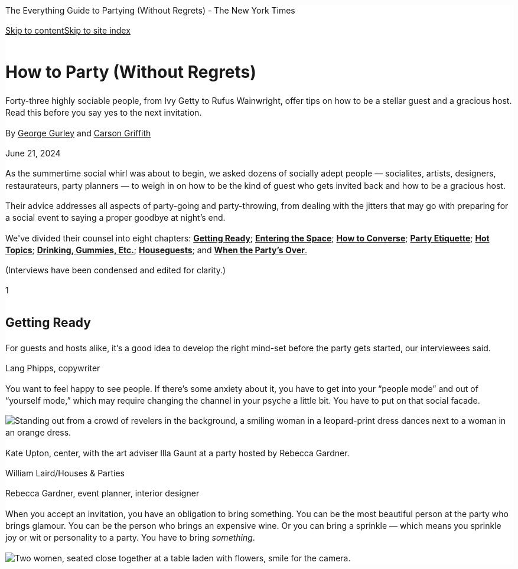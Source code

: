 The Everything Guide to Partying (Without Regrets) - The New York Times
  



[Skip to content](#site-content)[Skip to site index](#site-index)

How to Party (Without Regrets)
==============================

Forty-three highly sociable people, from Ivy Getty to Rufus Wainwright, offer tips on how to be a stellar guest and a gracious host. Read this before you say yes to the next invitation.

By [George Gurley](https://www.nytimes.com/by/george-gurley) and [Carson Griffith](https://www.nytimes.com/by/carson-griffith)

June 21, 2024

As the summertime social whirl was about to begin, we asked dozens of socially adept people — socialites, artists, designers, restaurateurs, party planners — to weigh in on how to be the kind of guest who gets invited back and how to be a gracious host.

Their advice addresses all aspects of party-going and party-throwing, from dealing with the jitters that may go with preparing for a social event to saying a proper goodbye at night’s end.

We've divided their counsel into eight chapters: **[Getting Ready](#getting-ready)**; **[Entering the Space](#entering-the-space)**; **[How to Converse](#how-to-converse)**; **[Party Etiquette](#party-etiquette)**; **[Hot Topics](#hot-topics)**; **[Drinking, Gummies, Etc.](#drinking-gummies-etc)**; **[Houseguests](#houseguests)**; and **[When the Party’s Over](#when-the-party-s-over)**[.](#when-the-party-s-over)

(Interviews have been condensed and edited for clarity.)

1

Getting Ready
-------------

For guests and hosts alike, it’s a good idea to develop the right mind-set before the party gets started, our interviewees said.

Lang Phipps, copywriter

You want to feel happy to see people. If there’s some anxiety about it, you have to get into your “people mode” and out of “yourself mode,” which may require changing the channel in your psyche a little bit. You have to put on that social facade.

![Standing out from a crowd of revelers in the background, a smiling woman in a leopard-print dress dances next to a woman in an orange dress.](https://static01.nyt.com/images/2024/06/17/multimedia/17GETINVITED-Rebecca-Gardner-qbcp/17GETINVITED-Rebecca-Gardner-qbcp-mobileMasterAt3x-v3.jpg)

Kate Upton, center, with the art adviser Illa Gaunt at a party hosted by Rebecca Gardner.

William Laird/Houses & Parties

Rebecca Gardner, event planner, interior designer

When you accept an invitation, you have an obligation to bring something. You can be the most beautiful person at the party who brings glamour. You can be the person who brings an expensive wine. Or you can bring a sprinkle — which means you sprinkle joy or wit or personality to a party. You have to bring *something*.

![Two women, seated close together at a table laden with flowers, smile for the camera.](https://static01.nyt.com/images/2024/06/17/multimedia/17GETINVITED-harrelson-hgcj/17GETINVITED-harrelson-hgcj-mobileMasterAt3x-v4.jpg)
